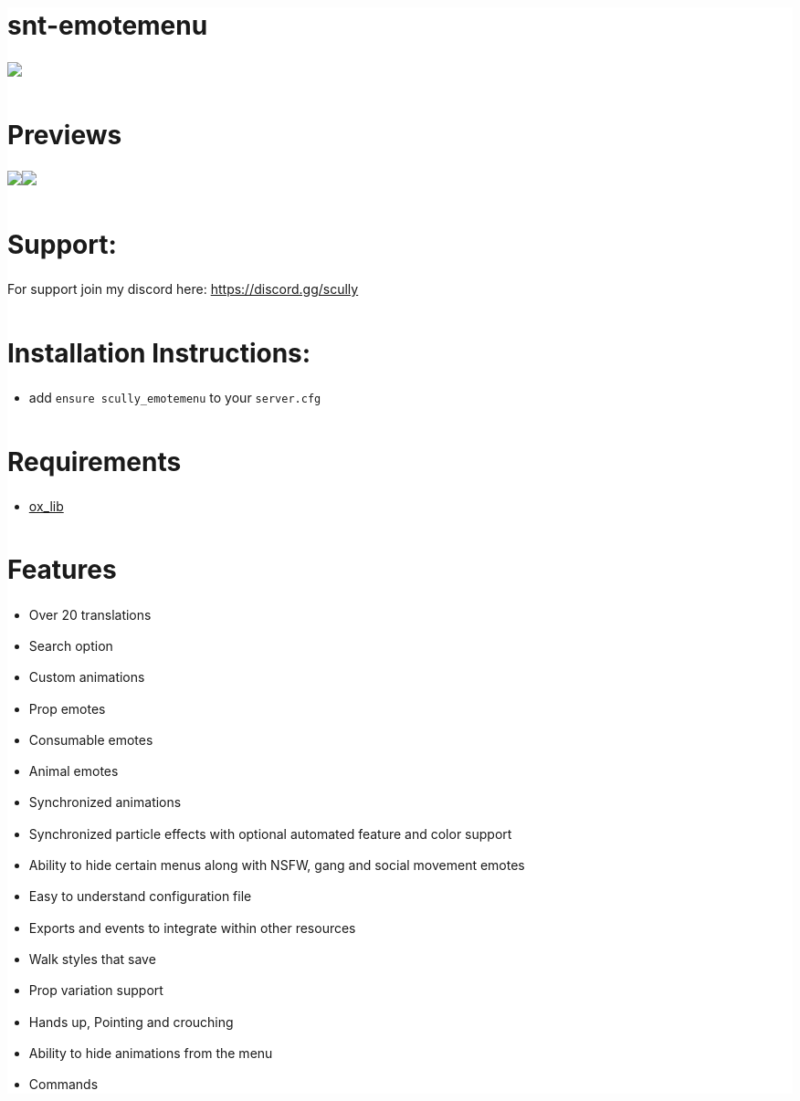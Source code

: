 # snt-emotemenu

<img src='https://cdn.discordapp.com/attachments/1026222009060958279/1047036407731990568/image.png' width='750'>

# Previews
<img src='https://i.gyazo.com/80de82f9bd0574019069925b7ee64cf2.png'><img src='https://i.gyazo.com/7ee2779f736b3ddb88e6e40d7db46597.png'>

# Support:

For support join my discord here: https://discord.gg/scully

# Installation Instructions:

* add `ensure scully_emotemenu` to your `server.cfg`

# Requirements

- [ox_lib](https://github.com/overextended/ox_lib/releases)

# Features

- Over 20 translations

- Search option

- Custom animations

- Prop emotes

- Consumable emotes

- Animal emotes

- Synchronized animations

- Synchronized particle effects with optional automated feature and color support

- Ability to hide certain menus along with NSFW, gang and social movement emotes

- Easy to understand configuration file

- Exports and events to integrate within other resources

- Walk styles that save

- Prop variation support

- Hands up, Pointing and crouching

- Ability to hide animations from the menu

- Commands
